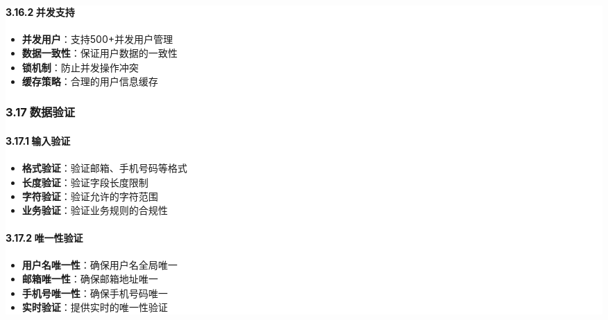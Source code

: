 #### 3.16.2 并发支持
- **并发用户**：支持500+并发用户管理
- **数据一致性**：保证用户数据的一致性
- **锁机制**：防止并发操作冲突
- **缓存策略**：合理的用户信息缓存

### 3.17 数据验证

#### 3.17.1 输入验证
- **格式验证**：验证邮箱、手机号码等格式
- **长度验证**：验证字段长度限制
- **字符验证**：验证允许的字符范围
- **业务验证**：验证业务规则的合规性

#### 3.17.2 唯一性验证
- **用户名唯一性**：确保用户名全局唯一
- **邮箱唯一性**：确保邮箱地址唯一
- **手机号唯一性**：确保手机号码唯一
- **实时验证**：提供实时的唯一性验证